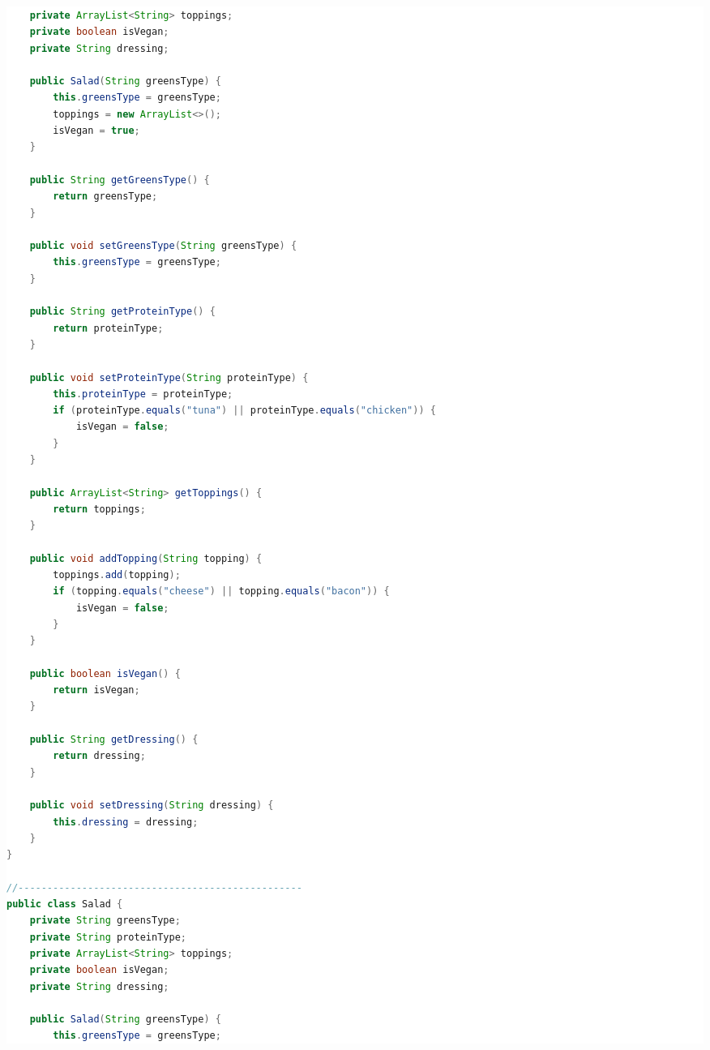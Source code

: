 ```java
    private ArrayList<String> toppings;
    private boolean isVegan;
    private String dressing;

    public Salad(String greensType) {
        this.greensType = greensType;
        toppings = new ArrayList<>();
        isVegan = true;
    }

    public String getGreensType() {
        return greensType;
    }

    public void setGreensType(String greensType) {
        this.greensType = greensType;
    }

    public String getProteinType() {
        return proteinType;
    }

    public void setProteinType(String proteinType) {
        this.proteinType = proteinType;
        if (proteinType.equals("tuna") || proteinType.equals("chicken")) {
            isVegan = false;
        }
    }

    public ArrayList<String> getToppings() {
        return toppings;
    }

    public void addTopping(String topping) {
        toppings.add(topping);
        if (topping.equals("cheese") || topping.equals("bacon")) {
            isVegan = false;
        }
    }

    public boolean isVegan() {
        return isVegan;
    }

    public String getDressing() {
        return dressing;
    }

    public void setDressing(String dressing) {
        this.dressing = dressing;
    }
}

//-------------------------------------------------
public class Salad {
    private String greensType;
    private String proteinType;
    private ArrayList<String> toppings;
    private boolean isVegan;
    private String dressing;
    
    public Salad(String greensType) {
        this.greensType = greensType;
```